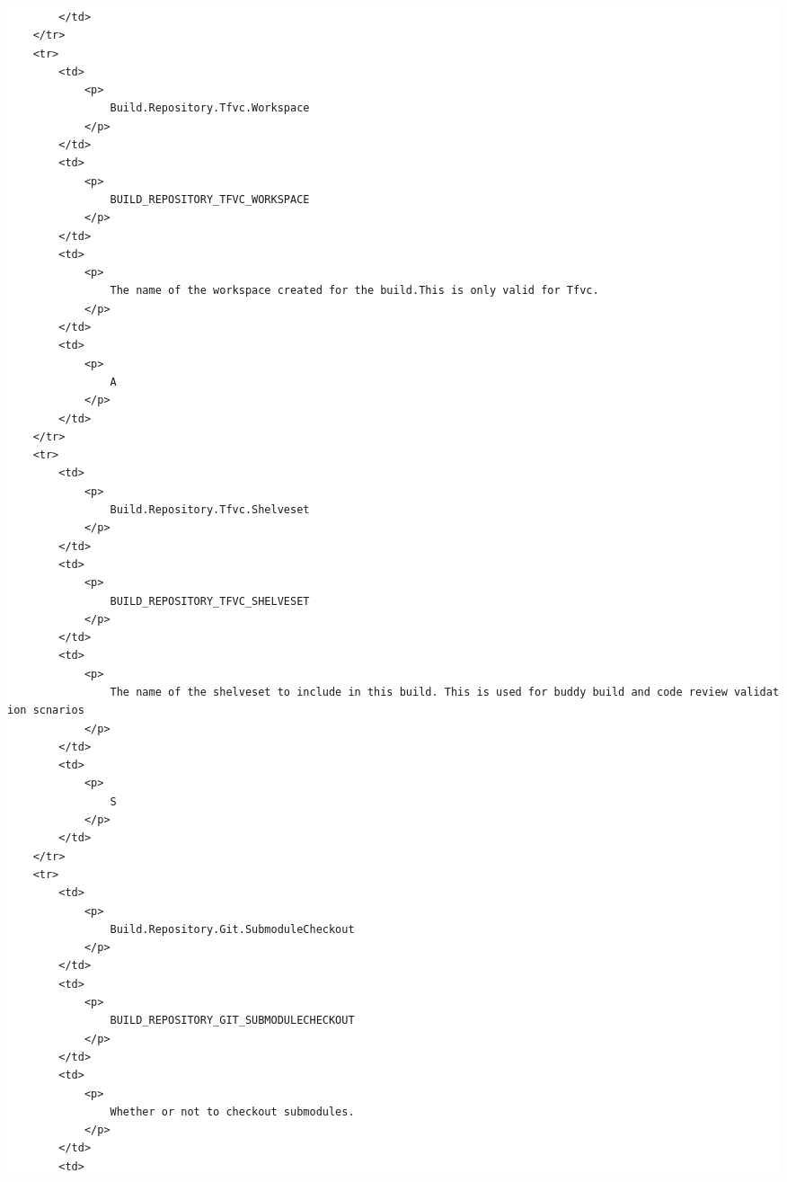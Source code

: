             </td>
        </tr>
        <tr>
            <td>
                <p>
                    Build.Repository.Tfvc.Workspace
                </p>
            </td>
            <td>
                <p>
                    BUILD_REPOSITORY_TFVC_WORKSPACE
                </p>
            </td>
            <td>
                <p>
                    The name of the workspace created for the build.This is only valid for Tfvc.
                </p>
            </td>
            <td>
                <p>
                    A
                </p>
            </td>
        </tr>
        <tr>
            <td>
                <p>
                    Build.Repository.Tfvc.Shelveset
                </p>
            </td>
            <td>
                <p>
                    BUILD_REPOSITORY_TFVC_SHELVESET
                </p>
            </td>
            <td>
                <p>
                    The name of the shelveset to include in this build. This is used for buddy build and code review validation scnarios
                </p>
            </td>
            <td>
                <p>
                    S
                </p>
            </td>
        </tr>
        <tr>
            <td>
                <p>
                    Build.Repository.Git.SubmoduleCheckout
                </p>
            </td>
            <td>
                <p>
                    BUILD_REPOSITORY_GIT_SUBMODULECHECKOUT
                </p>
            </td>
            <td>
                <p>
                    Whether or not to checkout submodules.
                </p>
            </td>
            <td>